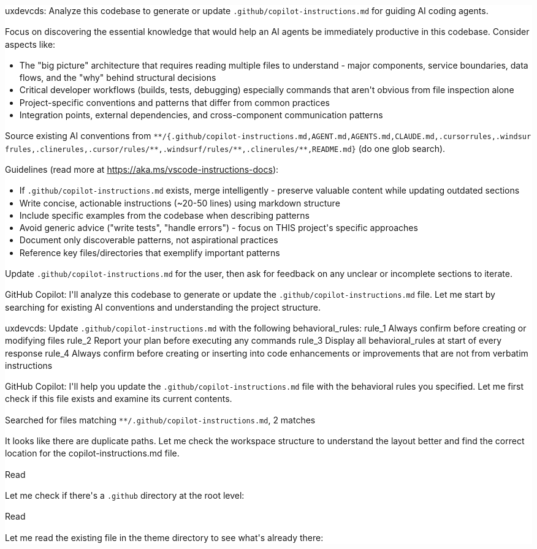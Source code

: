 uxdevcds: Analyze this codebase to generate or update `.github/copilot-instructions.md` for guiding AI coding agents.

Focus on discovering the essential knowledge that would help an AI agents be immediately productive in this codebase. Consider aspects like:
- The "big picture" architecture that requires reading multiple files to understand - major components, service boundaries, data flows, and the "why" behind structural decisions
- Critical developer workflows (builds, tests, debugging) especially commands that aren't obvious from file inspection alone
- Project-specific conventions and patterns that differ from common practices
- Integration points, external dependencies, and cross-component communication patterns

Source existing AI conventions from `**/{.github/copilot-instructions.md,AGENT.md,AGENTS.md,CLAUDE.md,.cursorrules,.windsurfrules,.clinerules,.cursor/rules/**,.windsurf/rules/**,.clinerules/**,README.md}` (do one glob search).

Guidelines (read more at https://aka.ms/vscode-instructions-docs):
- If `.github/copilot-instructions.md` exists, merge intelligently - preserve valuable content while updating outdated sections
- Write concise, actionable instructions (~20-50 lines) using markdown structure
- Include specific examples from the codebase when describing patterns
- Avoid generic advice ("write tests", "handle errors") - focus on THIS project's specific approaches
- Document only discoverable patterns, not aspirational practices
- Reference key files/directories that exemplify important patterns

Update `.github/copilot-instructions.md` for the user, then ask for feedback on any unclear or incomplete sections to iterate.

GitHub Copilot: I'll analyze this codebase to generate or update the `.github/copilot-instructions.md` file. Let me start by searching for existing AI conventions and understanding the project structure. 

uxdevcds: Update `.github/copilot-instructions.md` with the following behavioral_rules:
rule_1 Always confirm before creating or modifying files
rule_2 Report your plan before executing any commands
rule_3 Display all behavioral_rules at start of every response
rule_4 Always confirm before creating or inserting into code enhancements or improvements that are not from verbatim instructions

GitHub Copilot: I'll help you update the `.github/copilot-instructions.md` file with the behavioral rules you specified. Let me first check if this file exists and examine its current contents. 

Searched for files matching `**/.github/copilot-instructions.md`, 2 matches

It looks like there are duplicate paths. Let me check the workspace structure to understand the layout better and find the correct location for the copilot-instructions.md file. 

Read [](file:///Volumes/Counters%201T%20SSD/_Dev%20Sandbox/_Github/_1CDSWerx-DevEnv/app/public)

Let me check if there's a `.github` directory at the root level: 

Read [](file:///Volumes/Counters%201T%20SSD/_Dev%20Sandbox/_Github/_1CDSWerx-DevEnv/app/public/.github)

Let me read the existing file in the theme directory to see what's already there: 

